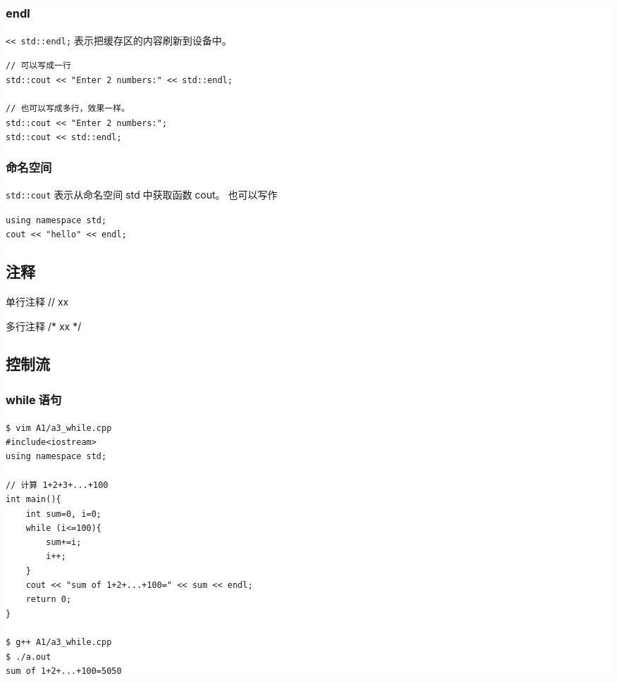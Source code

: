 
### endl

`<< std::endl;` 表示把缓存区的内容刷新到设备中。

```
// 可以写成一行
std::cout << "Enter 2 numbers:" << std::endl;

// 也可以写成多行，效果一样。
std::cout << "Enter 2 numbers:";
std::cout << std::endl;
```


### 命名空间

`std::cout` 表示从命名空间 std 中获取函数 cout。 也可以写作

```
using namespace std;
cout << "hello" << endl;
```









## 注释

单行注释 // xx

多行注释 /* xx */










## 控制流

### while 语句
```
$ vim A1/a3_while.cpp
#include<iostream>
using namespace std;

// 计算 1+2+3+...+100
int main(){
    int sum=0, i=0;
    while (i<=100){
        sum+=i;
        i++;
    }
    cout << "sum of 1+2+...+100=" << sum << endl;
    return 0;
}

$ g++ A1/a3_while.cpp 
$ ./a.out 
sum of 1+2+...+100=5050
```
